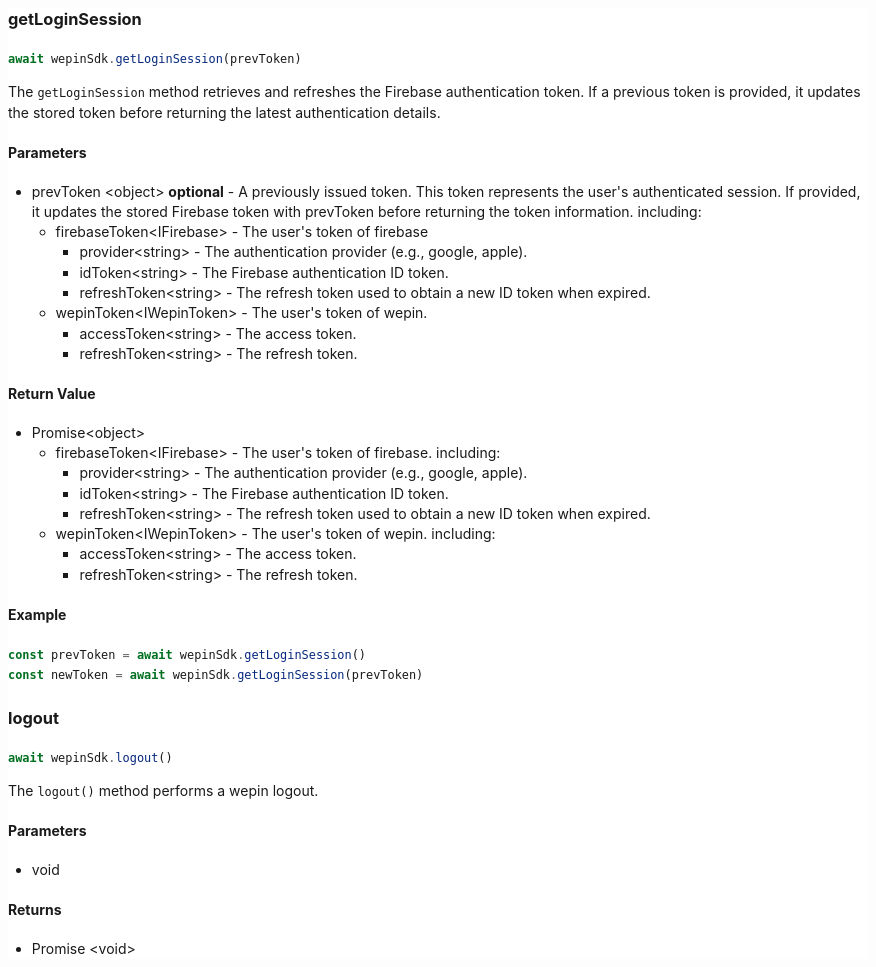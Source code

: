 ### getLoginSession

```js
await wepinSdk.getLoginSession(prevToken)
```

The `getLoginSession` method retrieves and refreshes the Firebase authentication token. If a previous token is provided, it updates the stored token before returning the latest authentication details.

#### Parameters

- prevToken \<object> **optional** - A previously issued token. This token represents the user's authenticated session. If provided, it updates the stored Firebase token with prevToken before returning the token information. including:
  - firebaseToken\<IFirebase> - The user's token of firebase
    - provider\<string> - The authentication provider (e.g., google, apple).
    - idToken\<string> - The Firebase authentication ID token.
    - refreshToken\<string> - The refresh token used to obtain a new ID token when expired.
  - wepinToken\<IWepinToken> - The user's token of wepin.
    - accessToken\<string> - The access token.
    - refreshToken\<string> - The refresh token.

#### Return Value

- Promise\<object>
  - firebaseToken\<IFirebase> - The user's token of firebase. including:
    - provider\<string> - The authentication provider (e.g., google, apple).
    - idToken\<string> - The Firebase authentication ID token.
    - refreshToken\<string> - The refresh token used to obtain a new ID token when expired.
  - wepinToken\<IWepinToken> - The user's token of wepin. including:
    - accessToken\<string> - The access token.
    - refreshToken\<string> - The refresh token.

#### Example

```js
const prevToken = await wepinSdk.getLoginSession()
const newToken = await wepinSdk.getLoginSession(prevToken)
```

### logout

```js
await wepinSdk.logout()
```

The `logout()` method performs a wepin logout.

#### Parameters

- void

#### Returns

- Promise \<void>
